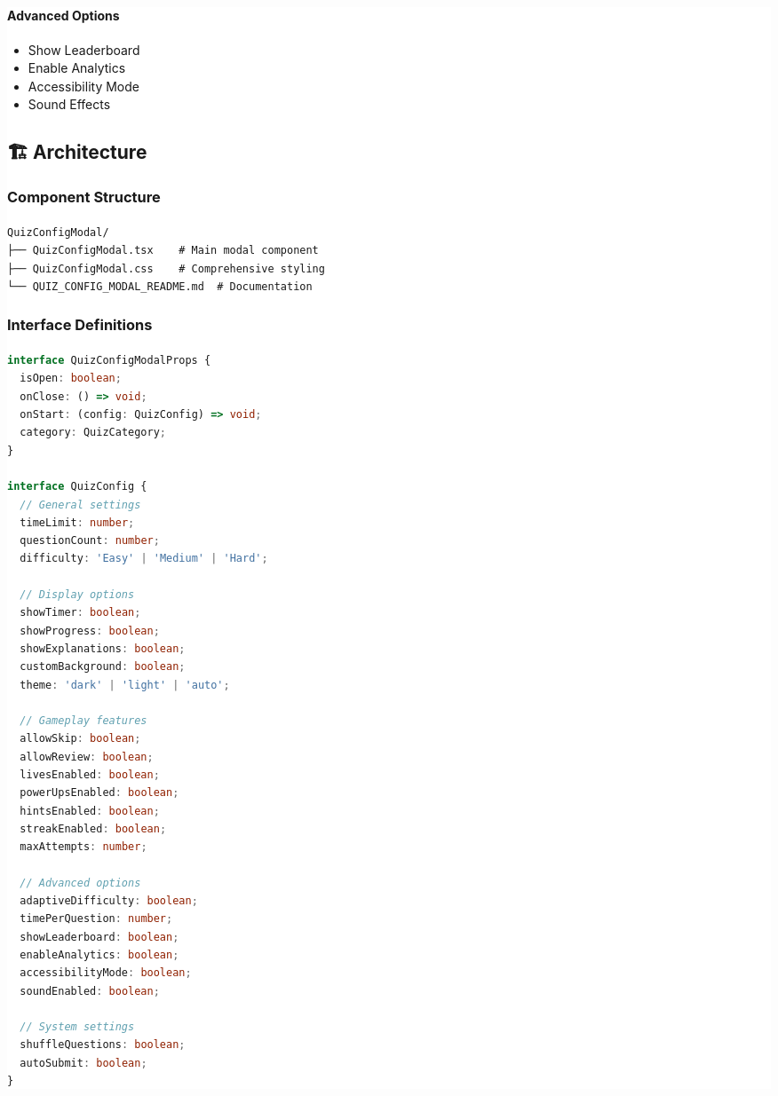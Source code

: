 #### Advanced Options
- Show Leaderboard
- Enable Analytics
- Accessibility Mode
- Sound Effects

## 🏗️ Architecture

### Component Structure
```
QuizConfigModal/
├── QuizConfigModal.tsx    # Main modal component
├── QuizConfigModal.css    # Comprehensive styling
└── QUIZ_CONFIG_MODAL_README.md  # Documentation
```

### Interface Definitions
```typescript
interface QuizConfigModalProps {
  isOpen: boolean;
  onClose: () => void;
  onStart: (config: QuizConfig) => void;
  category: QuizCategory;
}

interface QuizConfig {
  // General settings
  timeLimit: number;
  questionCount: number;
  difficulty: 'Easy' | 'Medium' | 'Hard';
  
  // Display options
  showTimer: boolean;
  showProgress: boolean;
  showExplanations: boolean;
  customBackground: boolean;
  theme: 'dark' | 'light' | 'auto';
  
  // Gameplay features
  allowSkip: boolean;
  allowReview: boolean;
  livesEnabled: boolean;
  powerUpsEnabled: boolean;
  hintsEnabled: boolean;
  streakEnabled: boolean;
  maxAttempts: number;
  
  // Advanced options
  adaptiveDifficulty: boolean;
  timePerQuestion: number;
  showLeaderboard: boolean;
  enableAnalytics: boolean;
  accessibilityMode: boolean;
  soundEnabled: boolean;
  
  // System settings
  shuffleQuestions: boolean;
  autoSubmit: boolean;
}
```
